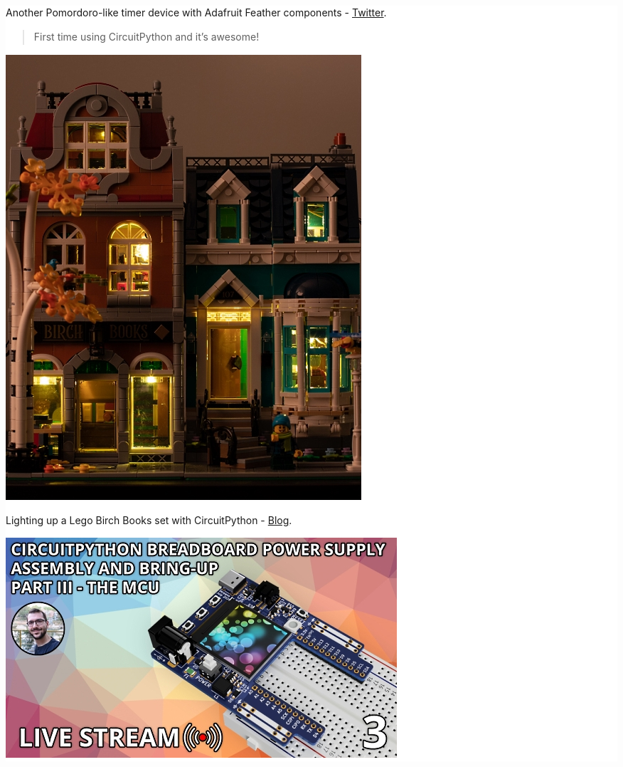 Another Pomordoro-like timer device with Adafruit Feather components - [Twitter](https://twitter.com/blain3r/status/1287758601206018048).

> First time using CircuitPython and it’s awesome!

[![CircuitPython-powered Lego Birch Books](../assets/20200728/20200728lego.jpg)](https://flameeyes.blog/2020/07/27/circuitpython-powered-birch-books/)

Lighting up a Lego Birch Books set with CircuitPython - [Blog](https://flameeyes.blog/2020/07/27/circuitpython-powered-birch-books/).

[![UF2 and CircuitPython on Serpano](../assets/20200728/20200728serpano.jpg)](https://twitter.com/arturo182/status/1285298952372396032)
